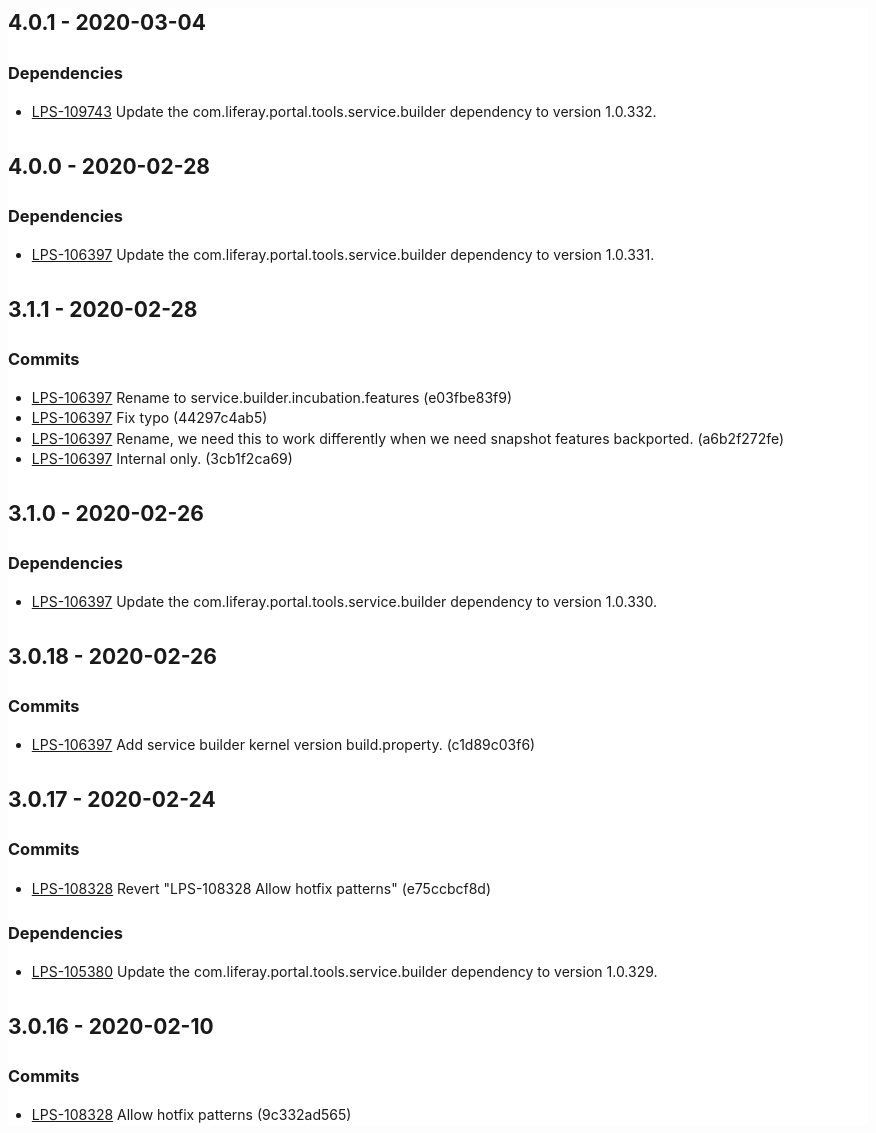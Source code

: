 ## 4.0.1 - 2020-03-04

### Dependencies
- [LPS-109743] Update the com.liferay.portal.tools.service.builder dependency to
version 1.0.332.

## 4.0.0 - 2020-02-28

### Dependencies
- [LPS-106397] Update the com.liferay.portal.tools.service.builder dependency to
version 1.0.331.

## 3.1.1 - 2020-02-28

### Commits
- [LPS-106397] Rename to service.builder.incubation.features (e03fbe83f9)
- [LPS-106397] Fix typo (44297c4ab5)
- [LPS-106397] Rename, we need this to work differently when we need snapshot
features backported. (a6b2f272fe)
- [LPS-106397] Internal only. (3cb1f2ca69)

## 3.1.0 - 2020-02-26

### Dependencies
- [LPS-106397] Update the com.liferay.portal.tools.service.builder dependency to
version 1.0.330.

## 3.0.18 - 2020-02-26

### Commits
- [LPS-106397] Add service builder kernel version build.property. (c1d89c03f6)

## 3.0.17 - 2020-02-24

### Commits
- [LPS-108328] Revert "LPS-108328 Allow hotfix patterns" (e75ccbcf8d)

### Dependencies
- [LPS-105380] Update the com.liferay.portal.tools.service.builder dependency to
version 1.0.329.

## 3.0.16 - 2020-02-10

### Commits
- [LPS-108328] Allow hotfix patterns (9c332ad565)


[LPS-41848]: https://issues.liferay.com/browse/LPS-41848
[LPS-51081]: https://issues.liferay.com/browse/LPS-51081
[LPS-51801]: https://issues.liferay.com/browse/LPS-51801
[LPS-52594]: https://issues.liferay.com/browse/LPS-52594
[LPS-53392]: https://issues.liferay.com/browse/LPS-53392
[LPS-55043]: https://issues.liferay.com/browse/LPS-55043
[LPS-55187]: https://issues.liferay.com/browse/LPS-55187
[LPS-57037]: https://issues.liferay.com/browse/LPS-57037
[LPS-58330]: https://issues.liferay.com/browse/LPS-58330
[LPS-58467]: https://issues.liferay.com/browse/LPS-58467
[LPS-58672]: https://issues.liferay.com/browse/LPS-58672
[LPS-59255]: https://issues.liferay.com/browse/LPS-59255
[LPS-59564]: https://issues.liferay.com/browse/LPS-59564
[LPS-60280]: https://issues.liferay.com/browse/LPS-60280
[LPS-60904]: https://issues.liferay.com/browse/LPS-60904
[LPS-61088]: https://issues.liferay.com/browse/LPS-61088
[LPS-61099]: https://issues.liferay.com/browse/LPS-61099
[LPS-61420]: https://issues.liferay.com/browse/LPS-61420
[LPS-61848]: https://issues.liferay.com/browse/LPS-61848
[LPS-62606]: https://issues.liferay.com/browse/LPS-62606
[LPS-62883]: https://issues.liferay.com/browse/LPS-62883
[LPS-63943]: https://issues.liferay.com/browse/LPS-63943
[LPS-64021]: https://issues.liferay.com/browse/LPS-64021
[LPS-64713]: https://issues.liferay.com/browse/LPS-64713
[LPS-64816]: https://issues.liferay.com/browse/LPS-64816
[LPS-64847]: https://issues.liferay.com/browse/LPS-64847
[LPS-64897]: https://issues.liferay.com/browse/LPS-64897
[LPS-64991]: https://issues.liferay.com/browse/LPS-64991
[LPS-65072]: https://issues.liferay.com/browse/LPS-65072
[LPS-65086]: https://issues.liferay.com/browse/LPS-65086
[LPS-65094]: https://issues.liferay.com/browse/LPS-65094
[LPS-65119]: https://issues.liferay.com/browse/LPS-65119
[LPS-65135]: https://issues.liferay.com/browse/LPS-65135
[LPS-65316]: https://issues.liferay.com/browse/LPS-65316
[LPS-65323]: https://issues.liferay.com/browse/LPS-65323
[LPS-65338]: https://issues.liferay.com/browse/LPS-65338
[LPS-65749]: https://issues.liferay.com/browse/LPS-65749
[LPS-65753]: https://issues.liferay.com/browse/LPS-65753
[LPS-65920]: https://issues.liferay.com/browse/LPS-65920
[LPS-66010]: https://issues.liferay.com/browse/LPS-66010
[LPS-66050]: https://issues.liferay.com/browse/LPS-66050
[LPS-66064]: https://issues.liferay.com/browse/LPS-66064
[LPS-66099]: https://issues.liferay.com/browse/LPS-66099
[LPS-66709]: https://issues.liferay.com/browse/LPS-66709
[LPS-66731]: https://issues.liferay.com/browse/LPS-66731
[LPS-66797]: https://issues.liferay.com/browse/LPS-66797
[LPS-66891]: https://issues.liferay.com/browse/LPS-66891
[LPS-67352]: https://issues.liferay.com/browse/LPS-67352
[LPS-67483]: https://issues.liferay.com/browse/LPS-67483
[LPS-67658]: https://issues.liferay.com/browse/LPS-67658
[LPS-67804]: https://issues.liferay.com/browse/LPS-67804
[LPS-68101]: https://issues.liferay.com/browse/LPS-68101
[LPS-68165]: https://issues.liferay.com/browse/LPS-68165
[LPS-68231]: https://issues.liferay.com/browse/LPS-68231
[LPS-68289]: https://issues.liferay.com/browse/LPS-68289
[LPS-68334]: https://issues.liferay.com/browse/LPS-68334
[LPS-68598]: https://issues.liferay.com/browse/LPS-68598
[LPS-68779]: https://issues.liferay.com/browse/LPS-68779
[LPS-68838]: https://issues.liferay.com/browse/LPS-68838
[LPS-68839]: https://issues.liferay.com/browse/LPS-68839
[LPS-68980]: https://issues.liferay.com/browse/LPS-68980
[LPS-69035]: https://issues.liferay.com/browse/LPS-69035
[LPS-69259]: https://issues.liferay.com/browse/LPS-69259
[LPS-69730]: https://issues.liferay.com/browse/LPS-69730
[LPS-69824]: https://issues.liferay.com/browse/LPS-69824
[LPS-70060]: https://issues.liferay.com/browse/LPS-70060
[LPS-70494]: https://issues.liferay.com/browse/LPS-70494
[LPS-70677]: https://issues.liferay.com/browse/LPS-70677
[LPS-70890]: https://issues.liferay.com/browse/LPS-70890
[LPS-71117]: https://issues.liferay.com/browse/LPS-71117
[LPS-71603]: https://issues.liferay.com/browse/LPS-71603
[LPS-71686]: https://issues.liferay.com/browse/LPS-71686
[LPS-71722]: https://issues.liferay.com/browse/LPS-71722
[LPS-71925]: https://issues.liferay.com/browse/LPS-71925
[LPS-72347]: https://issues.liferay.com/browse/LPS-72347
[LPS-72445]: https://issues.liferay.com/browse/LPS-72445
[LPS-72914]: https://issues.liferay.com/browse/LPS-72914
[LPS-73156]: https://issues.liferay.com/browse/LPS-73156
[LPS-73408]: https://issues.liferay.com/browse/LPS-73408
[LPS-73584]: https://issues.liferay.com/browse/LPS-73584
[LPS-73967]: https://issues.liferay.com/browse/LPS-73967
[LPS-74143]: https://issues.liferay.com/browse/LPS-74143
[LPS-74155]: https://issues.liferay.com/browse/LPS-74155
[LPS-74207]: https://issues.liferay.com/browse/LPS-74207
[LPS-74278]: https://issues.liferay.com/browse/LPS-74278
[LPS-74348]: https://issues.liferay.com/browse/LPS-74348
[LPS-74544]: https://issues.liferay.com/browse/LPS-74544
[LPS-74608]: https://issues.liferay.com/browse/LPS-74608
[LPS-74824]: https://issues.liferay.com/browse/LPS-74824
[LPS-75009]: https://issues.liferay.com/browse/LPS-75009
[LPS-75010]: https://issues.liferay.com/browse/LPS-75010
[LPS-75096]: https://issues.liferay.com/browse/LPS-75096
[LPS-75399]: https://issues.liferay.com/browse/LPS-75399
[LPS-75859]: https://issues.liferay.com/browse/LPS-75859
[LPS-76018]: https://issues.liferay.com/browse/LPS-76018
[LPS-76509]: https://issues.liferay.com/browse/LPS-76509
[LPS-76626]: https://issues.liferay.com/browse/LPS-76626
[LPS-76644]: https://issues.liferay.com/browse/LPS-76644
[LPS-77425]: https://issues.liferay.com/browse/LPS-77425
[LPS-77639]: https://issues.liferay.com/browse/LPS-77639
[LPS-77645]: https://issues.liferay.com/browse/LPS-77645
[LPS-78023]: https://issues.liferay.com/browse/LPS-78023
[LPS-78477]: https://issues.liferay.com/browse/LPS-78477
[LPS-78772]: https://issues.liferay.com/browse/LPS-78772
[LPS-78901]: https://issues.liferay.com/browse/LPS-78901
[LPS-78938]: https://issues.liferay.com/browse/LPS-78938
[LPS-78940]: https://issues.liferay.com/browse/LPS-78940
[LPS-78971]: https://issues.liferay.com/browse/LPS-78971
[LPS-79262]: https://issues.liferay.com/browse/LPS-79262
[LPS-79336]: https://issues.liferay.com/browse/LPS-79336
[LPS-79365]: https://issues.liferay.com/browse/LPS-79365
[LPS-79385]: https://issues.liferay.com/browse/LPS-79385
[LPS-79386]: https://issues.liferay.com/browse/LPS-79386
[LPS-79388]: https://issues.liferay.com/browse/LPS-79388
[LPS-79623]: https://issues.liferay.com/browse/LPS-79623
[LPS-79799]: https://issues.liferay.com/browse/LPS-79799
[LPS-79919]: https://issues.liferay.com/browse/LPS-79919
[LPS-80054]: https://issues.liferay.com/browse/LPS-80054
[LPS-80122]: https://issues.liferay.com/browse/LPS-80122
[LPS-80123]: https://issues.liferay.com/browse/LPS-80123
[LPS-80125]: https://issues.liferay.com/browse/LPS-80125
[LPS-80184]: https://issues.liferay.com/browse/LPS-80184
[LPS-80386]: https://issues.liferay.com/browse/LPS-80386
[LPS-80466]: https://issues.liferay.com/browse/LPS-80466
[LPS-80513]: https://issues.liferay.com/browse/LPS-80513
[LPS-80544]: https://issues.liferay.com/browse/LPS-80544
[LPS-80723]: https://issues.liferay.com/browse/LPS-80723
[LPS-80840]: https://issues.liferay.com/browse/LPS-80840
[LPS-80920]: https://issues.liferay.com/browse/LPS-80920
[LPS-80927]: https://issues.liferay.com/browse/LPS-80927
[LPS-81106]: https://issues.liferay.com/browse/LPS-81106
[LPS-81336]: https://issues.liferay.com/browse/LPS-81336
[LPS-81404]: https://issues.liferay.com/browse/LPS-81404
[LPS-81704]: https://issues.liferay.com/browse/LPS-81704
[LPS-81706]: https://issues.liferay.com/browse/LPS-81706
[LPS-82261]: https://issues.liferay.com/browse/LPS-82261
[LPS-82433]: https://issues.liferay.com/browse/LPS-82433
[LPS-82815]: https://issues.liferay.com/browse/LPS-82815
[LPS-82828]: https://issues.liferay.com/browse/LPS-82828
[LPS-83483]: https://issues.liferay.com/browse/LPS-83483
[LPS-83761]: https://issues.liferay.com/browse/LPS-83761
[LPS-84094]: https://issues.liferay.com/browse/LPS-84094
[LPS-84119]: https://issues.liferay.com/browse/LPS-84119
[LPS-84138]: https://issues.liferay.com/browse/LPS-84138
[LPS-84615]: https://issues.liferay.com/browse/LPS-84615
[LPS-84891]: https://issues.liferay.com/browse/LPS-84891
[LPS-85556]: https://issues.liferay.com/browse/LPS-85556
[LPS-85609]: https://issues.liferay.com/browse/LPS-85609
[LPS-85849]: https://issues.liferay.com/browse/LPS-85849
[LPS-86406]: https://issues.liferay.com/browse/LPS-86406
[LPS-86589]: https://issues.liferay.com/browse/LPS-86589
[LPS-86806]: https://issues.liferay.com/browse/LPS-86806
[LPS-86916]: https://issues.liferay.com/browse/LPS-86916
[LPS-87192]: https://issues.liferay.com/browse/LPS-87192
[LPS-87371]: https://issues.liferay.com/browse/LPS-87371
[LPS-87466]: https://issues.liferay.com/browse/LPS-87466
[LPS-88170]: https://issues.liferay.com/browse/LPS-88170
[LPS-88181]: https://issues.liferay.com/browse/LPS-88181
[LPS-88183]: https://issues.liferay.com/browse/LPS-88183
[LPS-88665]: https://issues.liferay.com/browse/LPS-88665
[LPS-88823]: https://issues.liferay.com/browse/LPS-88823
[LPS-89210]: https://issues.liferay.com/browse/LPS-89210
[LPS-89228]: https://issues.liferay.com/browse/LPS-89228
[LPS-89274]: https://issues.liferay.com/browse/LPS-89274
[LPS-89445]: https://issues.liferay.com/browse/LPS-89445
[LPS-89456]: https://issues.liferay.com/browse/LPS-89456
[LPS-89457]: https://issues.liferay.com/browse/LPS-89457
[LPS-89567]: https://issues.liferay.com/browse/LPS-89567
[LPS-89568]: https://issues.liferay.com/browse/LPS-89568
[LPS-89637]: https://issues.liferay.com/browse/LPS-89637
[LPS-89874]: https://issues.liferay.com/browse/LPS-89874
[LPS-90008]: https://issues.liferay.com/browse/LPS-90008
[LPS-90402]: https://issues.liferay.com/browse/LPS-90402
[LPS-90523]: https://issues.liferay.com/browse/LPS-90523
[LPS-91231]: https://issues.liferay.com/browse/LPS-91231
[LPS-91342]: https://issues.liferay.com/browse/LPS-91342
[LPS-91343]: https://issues.liferay.com/browse/LPS-91343
[LPS-91970]: https://issues.liferay.com/browse/LPS-91970
[LPS-92677]: https://issues.liferay.com/browse/LPS-92677
[LPS-92746]: https://issues.liferay.com/browse/LPS-92746
[LPS-93045]: https://issues.liferay.com/browse/LPS-93045
[LPS-95413]: https://issues.liferay.com/browse/LPS-95413
[LPS-95635]: https://issues.liferay.com/browse/LPS-95635
[LPS-96018]: https://issues.liferay.com/browse/LPS-96018
[LPS-96247]: https://issues.liferay.com/browse/LPS-96247
[LPS-96252]: https://issues.liferay.com/browse/LPS-96252
[LPS-96830]: https://issues.liferay.com/browse/LPS-96830
[LPS-97094]: https://issues.liferay.com/browse/LPS-97094
[LPS-97169]: https://issues.liferay.com/browse/LPS-97169
[LPS-99252]: https://issues.liferay.com/browse/LPS-99252
[LPS-99807]: https://issues.liferay.com/browse/LPS-99807
[LPS-100077]: https://issues.liferay.com/browse/LPS-100077
[LPS-100352]: https://issues.liferay.com/browse/LPS-100352
[LPS-100436]: https://issues.liferay.com/browse/LPS-100436
[LPS-100515]: https://issues.liferay.com/browse/LPS-100515
[LPS-100525]: https://issues.liferay.com/browse/LPS-100525
[LPS-100596]: https://issues.liferay.com/browse/LPS-100596
[LPS-101089]: https://issues.liferay.com/browse/LPS-101089
[LPS-101208]: https://issues.liferay.com/browse/LPS-101208
[LPS-101214]: https://issues.liferay.com/browse/LPS-101214
[LPS-101574]: https://issues.liferay.com/browse/LPS-101574
[LPS-101788]: https://issues.liferay.com/browse/LPS-101788
[LPS-102481]: https://issues.liferay.com/browse/LPS-102481
[LPS-102700]: https://issues.liferay.com/browse/LPS-102700
[LPS-102817]: https://issues.liferay.com/browse/LPS-102817
[LPS-103068]: https://issues.liferay.com/browse/LPS-103068
[LPS-103464]: https://issues.liferay.com/browse/LPS-103464
[LPS-103547]: https://issues.liferay.com/browse/LPS-103547
[LPS-103995]: https://issues.liferay.com/browse/LPS-103995
[LPS-104129]: https://issues.liferay.com/browse/LPS-104129
[LPS-104539]: https://issues.liferay.com/browse/LPS-104539
[LPS-104540]: https://issues.liferay.com/browse/LPS-104540
[LPS-104861]: https://issues.liferay.com/browse/LPS-104861
[LPS-105380]: https://issues.liferay.com/browse/LPS-105380
[LPS-106149]: https://issues.liferay.com/browse/LPS-106149
[LPS-106333]: https://issues.liferay.com/browse/LPS-106333
[LPS-106397]: https://issues.liferay.com/browse/LPS-106397
[LPS-106522]: https://issues.liferay.com/browse/LPS-106522
[LPS-106662]: https://issues.liferay.com/browse/LPS-106662
[LPS-106666]: https://issues.liferay.com/browse/LPS-106666
[LPS-108120]: https://issues.liferay.com/browse/LPS-108120
[LPS-108328]: https://issues.liferay.com/browse/LPS-108328
[LPS-108386]: https://issues.liferay.com/browse/LPS-108386
[LPS-109743]: https://issues.liferay.com/browse/LPS-109743
[LPS-110283]: https://issues.liferay.com/browse/LPS-110283
[LPS-110414]: https://issues.liferay.com/browse/LPS-110414
[LRDOCS-2547]: https://issues.liferay.com/browse/LRDOCS-2547
[LRDOCS-4319]: https://issues.liferay.com/browse/LRDOCS-4319
[LRDOCS-5050]: https://issues.liferay.com/browse/LRDOCS-5050
[LRDOCS-5776]: https://issues.liferay.com/browse/LRDOCS-5776
[LRDOCS-6300]: https://issues.liferay.com/browse/LRDOCS-6300
[LRQA-54214]: https://issues.liferay.com/browse/LRQA-54214
